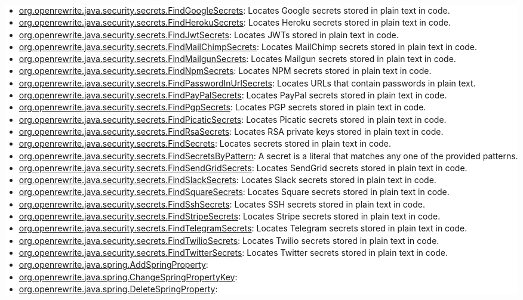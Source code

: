 * [org.openrewrite.java.security.secrets.FindGoogleSecrets](https://docs.openrewrite.org/reference/recipes/java/security/secrets/findgooglesecrets): Locates Google secrets stored in plain text in code.
* [org.openrewrite.java.security.secrets.FindHerokuSecrets](https://docs.openrewrite.org/reference/recipes/java/security/secrets/findherokusecrets): Locates Heroku secrets stored in plain text in code.
* [org.openrewrite.java.security.secrets.FindJwtSecrets](https://docs.openrewrite.org/reference/recipes/java/security/secrets/findjwtsecrets): Locates JWTs stored in plain text in code.
* [org.openrewrite.java.security.secrets.FindMailChimpSecrets](https://docs.openrewrite.org/reference/recipes/java/security/secrets/findmailchimpsecrets): Locates MailChimp secrets stored in plain text in code.
* [org.openrewrite.java.security.secrets.FindMailgunSecrets](https://docs.openrewrite.org/reference/recipes/java/security/secrets/findmailgunsecrets): Locates Mailgun secrets stored in plain text in code.
* [org.openrewrite.java.security.secrets.FindNpmSecrets](https://docs.openrewrite.org/reference/recipes/java/security/secrets/findnpmsecrets): Locates NPM secrets stored in plain text in code.
* [org.openrewrite.java.security.secrets.FindPasswordInUrlSecrets](https://docs.openrewrite.org/reference/recipes/java/security/secrets/findpasswordinurlsecrets): Locates URLs that contain passwords in plain text.
* [org.openrewrite.java.security.secrets.FindPayPalSecrets](https://docs.openrewrite.org/reference/recipes/java/security/secrets/findpaypalsecrets): Locates PayPal secrets stored in plain text in code.
* [org.openrewrite.java.security.secrets.FindPgpSecrets](https://docs.openrewrite.org/reference/recipes/java/security/secrets/findpgpsecrets): Locates PGP secrets stored in plain text in code.
* [org.openrewrite.java.security.secrets.FindPicaticSecrets](https://docs.openrewrite.org/reference/recipes/java/security/secrets/findpicaticsecrets): Locates Picatic secrets stored in plain text in code.
* [org.openrewrite.java.security.secrets.FindRsaSecrets](https://docs.openrewrite.org/reference/recipes/java/security/secrets/findrsasecrets): Locates RSA private keys stored in plain text in code.
* [org.openrewrite.java.security.secrets.FindSecrets](https://docs.openrewrite.org/reference/recipes/java/security/secrets/findsecrets): Locates secrets stored in plain text in code.
* [org.openrewrite.java.security.secrets.FindSecretsByPattern](https://docs.openrewrite.org/reference/recipes/java/security/secrets/findsecretsbypattern): A secret is a literal that matches any one of the provided patterns.
* [org.openrewrite.java.security.secrets.FindSendGridSecrets](https://docs.openrewrite.org/reference/recipes/java/security/secrets/findsendgridsecrets): Locates SendGrid secrets stored in plain text in code.
* [org.openrewrite.java.security.secrets.FindSlackSecrets](https://docs.openrewrite.org/reference/recipes/java/security/secrets/findslacksecrets): Locates Slack secrets stored in plain text in code.
* [org.openrewrite.java.security.secrets.FindSquareSecrets](https://docs.openrewrite.org/reference/recipes/java/security/secrets/findsquaresecrets): Locates Square secrets stored in plain text in code.
* [org.openrewrite.java.security.secrets.FindSshSecrets](https://docs.openrewrite.org/reference/recipes/java/security/secrets/findsshsecrets): Locates SSH secrets stored in plain text in code.
* [org.openrewrite.java.security.secrets.FindStripeSecrets](https://docs.openrewrite.org/reference/recipes/java/security/secrets/findstripesecrets): Locates Stripe secrets stored in plain text in code.
* [org.openrewrite.java.security.secrets.FindTelegramSecrets](https://docs.openrewrite.org/reference/recipes/java/security/secrets/findtelegramsecrets): Locates Telegram secrets stored in plain text in code.
* [org.openrewrite.java.security.secrets.FindTwilioSecrets](https://docs.openrewrite.org/reference/recipes/java/security/secrets/findtwiliosecrets): Locates Twilio secrets stored in plain text in code.
* [org.openrewrite.java.security.secrets.FindTwitterSecrets](https://docs.openrewrite.org/reference/recipes/java/security/secrets/findtwittersecrets): Locates Twitter secrets stored in plain text in code.
* [org.openrewrite.java.spring.AddSpringProperty](https://docs.openrewrite.org/reference/recipes/java/spring/addspringproperty):
* [org.openrewrite.java.spring.ChangeSpringPropertyKey](https://docs.openrewrite.org/reference/recipes/java/spring/changespringpropertykey):
* [org.openrewrite.java.spring.DeleteSpringProperty](https://docs.openrewrite.org/reference/recipes/java/spring/deletespringproperty):